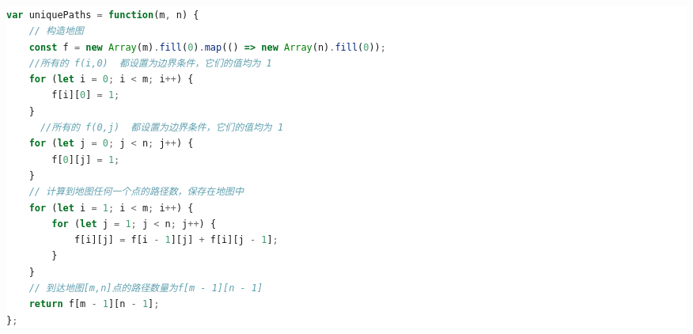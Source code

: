 ```javascript
var uniquePaths = function(m, n) {
    // 构造地图
    const f = new Array(m).fill(0).map(() => new Array(n).fill(0));
    //所有的 f(i,0)  都设置为边界条件，它们的值均为 1
    for (let i = 0; i < m; i++) {
        f[i][0] = 1;
    }
      //所有的 f(0,j)  都设置为边界条件，它们的值均为 1
    for (let j = 0; j < n; j++) {
        f[0][j] = 1;
    }
    // 计算到地图任何一个点的路径数，保存在地图中
    for (let i = 1; i < m; i++) {
        for (let j = 1; j < n; j++) {
            f[i][j] = f[i - 1][j] + f[i][j - 1];
        }
    }
    // 到达地图[m,n]点的路径数量为f[m - 1][n - 1]
    return f[m - 1][n - 1];
};

```



 
